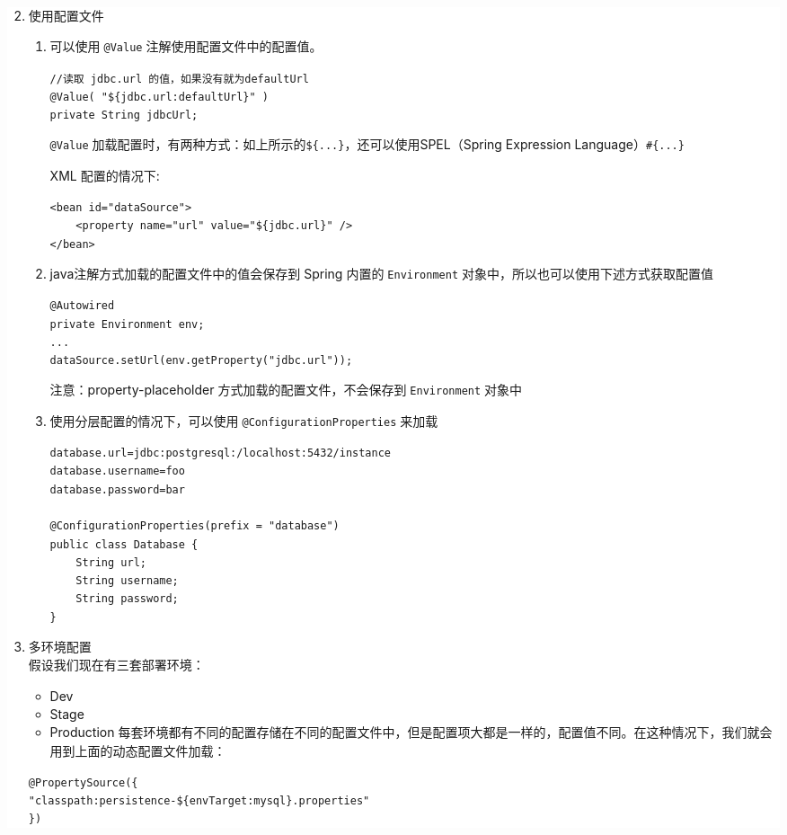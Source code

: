 2. 使用配置文件  
    1. 可以使用 `@Value` 注解使用配置文件中的配置值。  

        ```
        //读取 jdbc.url 的值，如果没有就为defaultUrl
        @Value( "${jdbc.url:defaultUrl}" )
        private String jdbcUrl;
        ```

       `@Value` 加载配置时，有两种方式：如上所示的`${...}`，还可以使用SPEL（Spring Expression Language）`#{...}`

        XML 配置的情况下:

        ```
        <bean id="dataSource">
            <property name="url" value="${jdbc.url}" />
        </bean>
        ```

    2. java注解方式加载的配置文件中的值会保存到 Spring 内置的 `Environment` 对象中，所以也可以使用下述方式获取配置值  

        ```
        @Autowired
        private Environment env;
        ...
        dataSource.setUrl(env.getProperty("jdbc.url"));
        ```

        注意：property-placeholder 方式加载的配置文件，不会保存到 `Environment` 对象中
    3. 使用分层配置的情况下，可以使用 `@ConfigurationProperties` 来加载  

        ```
        database.url=jdbc:postgresql:/localhost:5432/instance
        database.username=foo
        database.password=bar

        @ConfigurationProperties(prefix = "database")
        public class Database {
            String url;
            String username;
            String password;        
        }
        ```

3. 多环境配置  
    假设我们现在有三套部署环境：
    - Dev
    - Stage
    - Production
    每套环境都有不同的配置存储在不同的配置文件中，但是配置项大都是一样的，配置值不同。在这种情况下，我们就会用到上面的动态配置文件加载：

    ```
    @PropertySource({ 
    "classpath:persistence-${envTarget:mysql}.properties"
    })
    ```
